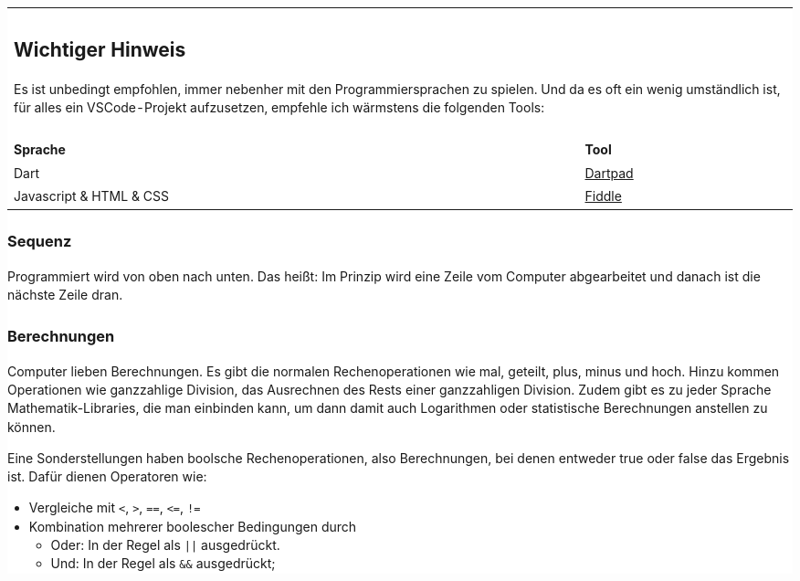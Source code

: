 <table>
  <tr>
    <td colspan="2">
      <h2>Wichtiger Hinweis</h2>
        Es ist unbedingt empfohlen, immer nebenher mit den Programmiersprachen zu spielen. Und da es oft ein wenig umständlich ist, 
        für alles ein VSCode-Projekt aufzusetzen, empfehle ich wärmstens die folgenden Tools:<br/><br/>
    </td>
  </tr>
  <tr>
    <td>
      <strong>Sprache</strong>
    </td>
    <td>
      <strong>Tool</strong>
    </td>
  </tr>
  <tr>
    <td>
      Dart
    </td>
    <td>
      <a href="https://dartpad.dev/">Dartpad</a>
    </td>
  </tr>
  <tr>
    <td>
      Javascript & HTML & CSS
    </td>
    <td>
      <a href="https://jsfiddle.net/">Fiddle</a>
    </td>
  </tr>
</table>

### Sequenz
Programmiert wird von oben nach unten. Das heißt: Im Prinzip wird eine Zeile 
vom Computer abgearbeitet und danach ist die nächste Zeile dran.

### Berechnungen
Computer lieben Berechnungen. Es gibt die normalen Rechenoperationen wie 
mal, geteilt, plus, minus und hoch. Hinzu kommen Operationen wie ganzzahlige 
Division, das Ausrechnen des Rests einer ganzzahligen Division. Zudem gibt es 
zu jeder Sprache Mathematik-Libraries, die man einbinden kann, um dann damit 
auch Logarithmen oder statistische Berechnungen anstellen zu können.

Eine Sonderstellungen haben boolsche Rechenoperationen, also Berechnungen, bei 
denen entweder true oder false das Ergebnis ist. Dafür dienen Operatoren wie:
  - Vergleiche mit `<`, `>`, `==`, `<=`, `!=`
  - Kombination mehrerer boolescher Bedingungen durch 
    - Oder: In der Regel als `||` ausgedrückt.
    - Und: In der Regel als `&&` ausgedrückt;

